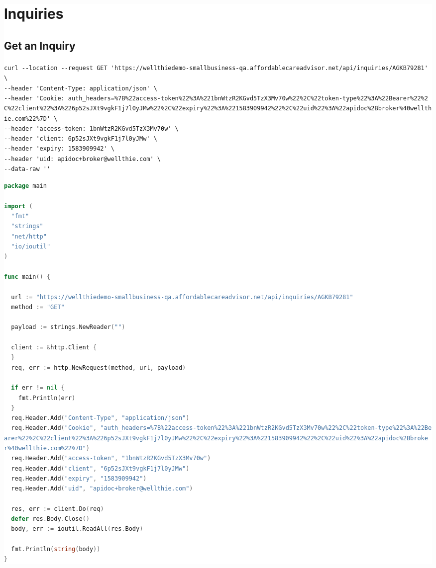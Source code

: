 # Inquiries

## Get an Inquiry

```shell
curl --location --request GET 'https://wellthiedemo-smallbusiness-qa.affordablecareadvisor.net/api/inquiries/AGKB79281' \
--header 'Content-Type: application/json' \
--header 'Cookie: auth_headers=%7B%22access-token%22%3A%221bnWtzR2KGvd5TzX3Mv70w%22%2C%22token-type%22%3A%22Bearer%22%2C%22client%22%3A%226p52sJXt9vgkF1j7l0yJMw%22%2C%22expiry%22%3A%221583909942%22%2C%22uid%22%3A%22apidoc%2Bbroker%40wellthie.com%22%7D' \
--header 'access-token: 1bnWtzR2KGvd5TzX3Mv70w' \
--header 'client: 6p52sJXt9vgkF1j7l0yJMw' \
--header 'expiry: 1583909942' \
--header 'uid: apidoc+broker@wellthie.com' \
--data-raw ''
```

```go
package main

import (
  "fmt"
  "strings"
  "net/http"
  "io/ioutil"
)

func main() {

  url := "https://wellthiedemo-smallbusiness-qa.affordablecareadvisor.net/api/inquiries/AGKB79281"
  method := "GET"

  payload := strings.NewReader("")

  client := &http.Client {
  }
  req, err := http.NewRequest(method, url, payload)

  if err != nil {
    fmt.Println(err)
  }
  req.Header.Add("Content-Type", "application/json")
  req.Header.Add("Cookie", "auth_headers=%7B%22access-token%22%3A%221bnWtzR2KGvd5TzX3Mv70w%22%2C%22token-type%22%3A%22Bearer%22%2C%22client%22%3A%226p52sJXt9vgkF1j7l0yJMw%22%2C%22expiry%22%3A%221583909942%22%2C%22uid%22%3A%22apidoc%2Bbroker%40wellthie.com%22%7D")
  req.Header.Add("access-token", "1bnWtzR2KGvd5TzX3Mv70w")
  req.Header.Add("client", "6p52sJXt9vgkF1j7l0yJMw")
  req.Header.Add("expiry", "1583909942")
  req.Header.Add("uid", "apidoc+broker@wellthie.com")

  res, err := client.Do(req)
  defer res.Body.Close()
  body, err := ioutil.ReadAll(res.Body)

  fmt.Println(string(body))
}
```
